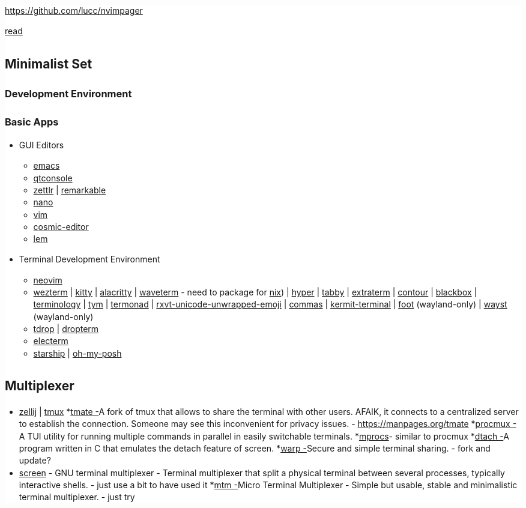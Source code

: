 https://github.com/lucc/nvimpager 

[read](https://www.reddit.com/r/unixporn/comments/5o1mic/what_display_manager_do_you_guys_use/)
## Minimalist Set

### Development Environment

### Basic Apps

* GUI Editors
  - [emacs](https://www.gnu.org/software/emacs/)
  - [qtconsole](https://github.com/jupyter/qtconsole)
  - [zettlr]() | [remarkable](https://github.com/jamiemcg/Remarkable)
  - [nano]()
  - [vim]()
  - [cosmic-editor]()
  - [lem](https://github.com/lem-project/lem)

* Terminal Development Environment
  - [neovim](https://neovim.io/)
  - [wezterm](https://github.com/wez/wezterm) | [kitty]() | [alacritty]() | [waveterm]() - need to 
package for [nix](https://jvns.ca/blog/2023/03/03/how-do-nix-builds-work-/)) | [hyper](https://hyper.is/) | [tabby](https://github.com/eugeny/tabby) | [extraterm](https://github.com/sedwards2009/extraterm) | [contour](https://github.com/contour-terminal/contour) | [blackbox](https://gitlab.gnome.org/raggesilver/blackbox) | [terminology](https://www.enlightenment.org/about-terminology) | [tym](https://github.com/endaaman/tym) | [termonad](https://github.com/cdepillabout/termonad) | [rxvt-unicode-unwrapped-emoji](https://search.nixos.org/packages?channel=23.11&from=0&size=50&sort=relevance&type=packages&query=urxvt) | [commas](https://github.com/CyanSalt/commas) | [kermit-terminal](https://github.com/orhun/kermit) | [foot](https://codeberg.org/dnkl/foot/) (wayland-only) | [wayst](https://github.com/91861/wayst) (wayland-only)
  - [tdrop](https://github.com/noctuid/tdrop) | [dropterm](https://github.com/Subbeh/dropterm)
  - [electerm](https://electerm.html5beta.com/)
  - [starship]() | [oh-my-posh](https://ohmyposh.dev/)

## Multiplexer
* [zellij](https://github.com/zellij-org/zellij) | [tmux](https://github.com/tmux/tmux)
*[tmate -](https://github.com/tmate-io/tmate -)A fork of tmux that allows to share the terminal with other users. AFAIK, it connects to a centralized server to establish the connection. Someone may see this inconvenient for privacy issues. - https://manpages.org/tmate
*[procmux -](https://github.com/napisani/procmux -)A TUI utility for running multiple commands in parallel in easily switchable terminals.
*[mprocs](https://github.com/pvolok/mprocs)- similar to procmux
*[dtach -](https://github.com/crigler/dtach -)A program written in C that emulates the detach feature of screen.
*[warp -](https://github.com/spolu/warp -)Secure and simple terminal sharing. - fork and update?
* [screen](https://www.gnu.org/software/screen/) - GNU terminal multiplexer - Terminal multiplexer that split a physical terminal between several processes, typically interactive shells. - just use a bit to have used it
*[mtm -](https://github.com/deadpixi/mtm -)Micro Terminal Multiplexer - Simple but usable, stable and minimalistic terminal multiplexer. - just try
